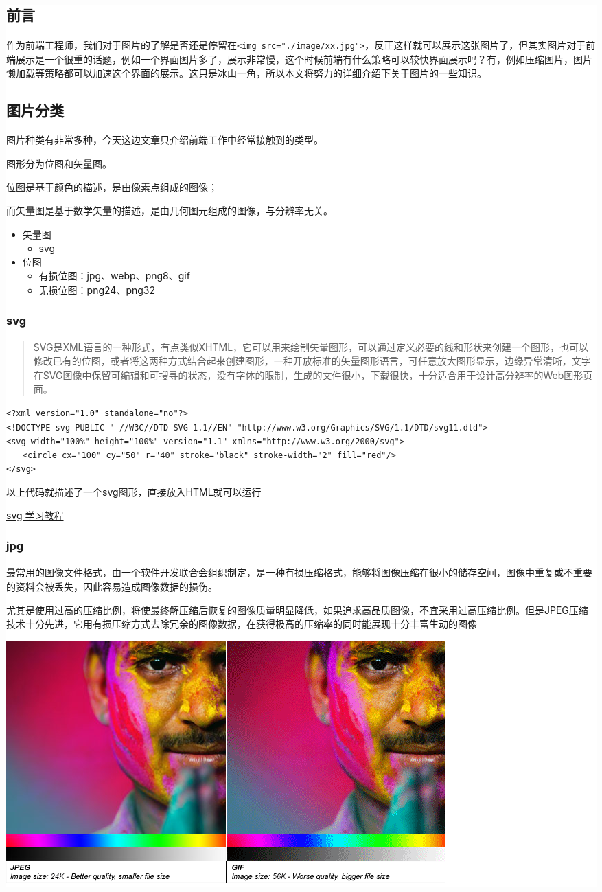 ## 前言
作为前端工程师，我们对于图片的了解是否还是停留在`<img src="./image/xx.jpg">`，反正这样就可以展示这张图片了，但其实图片对于前端展示是一个很重的话题，例如一个界面图片多了，展示非常慢，这个时候前端有什么策略可以较快界面展示吗？有，例如压缩图片，图片懒加载等策略都可以加速这个界面的展示。这只是冰山一角，所以本文将努力的详细介绍下关于图片的一些知识。


## 图片分类
图片种类有非常多种，今天这边文章只介绍前端工作中经常接触到的类型。

图形分为位图和矢量图。

位图是基于颜色的描述，是由像素点组成的图像；

而矢量图是基于数学矢量的描述，是由几何图元组成的图像，与分辨率无关。

- 矢量图
    - svg
- 位图
    - 有损位图：jpg、webp、png8、gif
    - 无损位图：png24、png32

### svg
> SVG是XML语言的一种形式，有点类似XHTML，它可以用来绘制矢量图形，可以通过定义必要的线和形状来创建一个图形，也可以修改已有的位图，或者将这两种方式结合起来创建图形，一种开放标准的矢量图形语言，可任意放大图形显示，边缘异常清晰，文字在SVG图像中保留可编辑和可搜寻的状态，没有字体的限制，生成的文件很小，下载很快，十分适合用于设计高分辨率的Web图形页面。

```
<?xml version="1.0" standalone="no"?>
<!DOCTYPE svg PUBLIC "-//W3C//DTD SVG 1.1//EN" "http://www.w3.org/Graphics/SVG/1.1/DTD/svg11.dtd">
<svg width="100%" height="100%" version="1.1" xmlns="http://www.w3.org/2000/svg">
　　<circle cx="100" cy="50" r="40" stroke="black" stroke-width="2" fill="red"/>
</svg>
```

以上代码就描述了一个svg图形，直接放入HTML就可以运行

[svg 学习教程](https://shiyou00.github.io/knowledge/SVG%E5%9F%BA%E6%9C%AC%E5%BD%A2%E7%8A%B6%E5%8F%8A%E6%A0%B7%E5%BC%8F%E8%AE%BE%E7%BD%AE.html)

### jpg
最常用的图像文件格式，由一个软件开发联合会组织制定，是一种有损压缩格式，能够将图像压缩在很小的储存空间，图像中重复或不重要的资料会被丢失，因此容易造成图像数据的损伤。 
 
尤其是使用过高的压缩比例，将使最终解压缩后恢复的图像质量明显降低，如果追求高品质图像，不宜采用过高压缩比例。但是JPEG压缩技术十分先进，它用有损压缩方式去除冗余的图像数据，在获得极高的压缩率的同时能展现十分丰富生动的图像

![](./image/248.png)  
